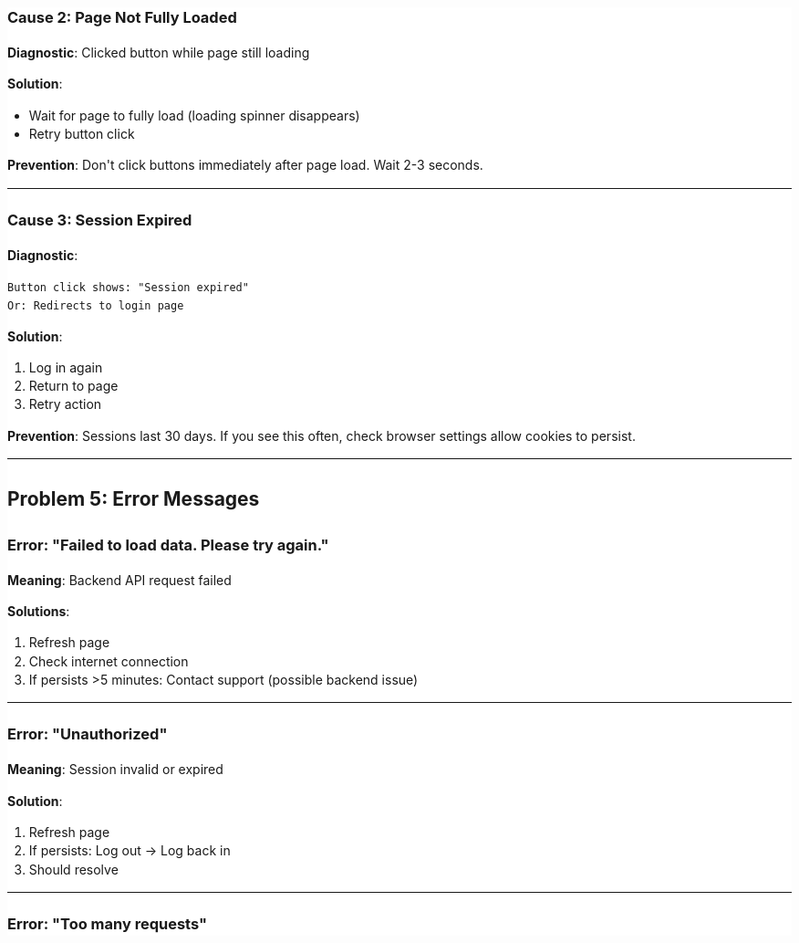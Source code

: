 
### Cause 2: Page Not Fully Loaded

**Diagnostic**: Clicked button while page still loading

**Solution**:
- Wait for page to fully load (loading spinner disappears)
- Retry button click

**Prevention**: Don't click buttons immediately after page load. Wait 2-3 seconds.

---

### Cause 3: Session Expired

**Diagnostic**:
```
Button click shows: "Session expired"
Or: Redirects to login page
```

**Solution**:
1. Log in again
2. Return to page
3. Retry action

**Prevention**: Sessions last 30 days. If you see this often, check browser settings allow cookies to persist.

---

## Problem 5: Error Messages

### Error: "Failed to load data. Please try again."

**Meaning**: Backend API request failed

**Solutions**:
1. Refresh page
2. Check internet connection
3. If persists >5 minutes: Contact support (possible backend issue)

---

### Error: "Unauthorized"

**Meaning**: Session invalid or expired

**Solution**:
1. Refresh page
2. If persists: Log out → Log back in
3. Should resolve

---

### Error: "Too many requests"
